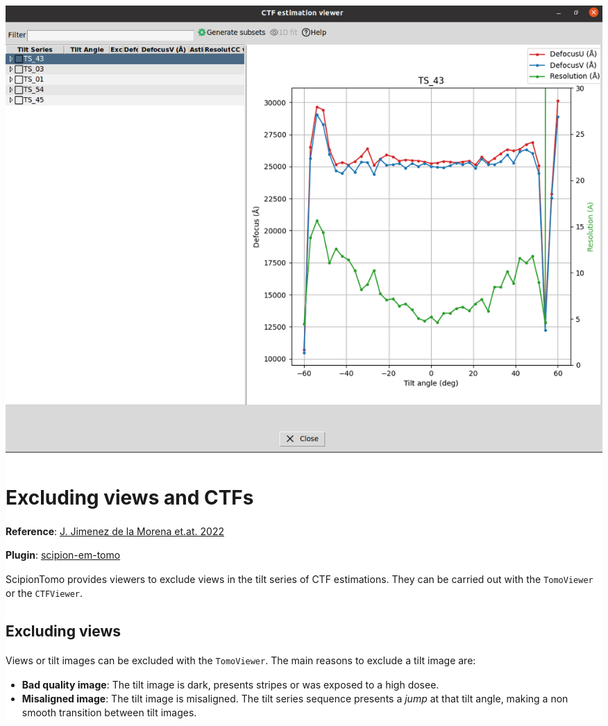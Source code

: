 ![CTFviewer](HIVTutorial/CTFviewer.png)

# Excluding views and CTFs

**Reference**: [J. Jimenez de la Morena et.at. 2022](https://doi.org/10.1016/j.jsb.2022.107872)

**Plugin**: [scipion-em-tomo](https://github.com/scipion-em/scipion-em-tomo)

ScipionTomo provides viewers to exclude views in the tilt series of CTF estimations. They can be carried out with the `TomoViewer` or the `CTFViewer`.

## Excluding views

Views or tilt images can be excluded with the `TomoViewer`. The main reasons to exclude a tilt image are:
- **Bad quality image**: The tilt image is dark, presents stripes or was exposed to a high dosee.
- **Misaligned image**: The tilt image is misaligned. The tilt series sequence presents a *jump* at that tilt angle, making a non smooth transition between tilt images.
